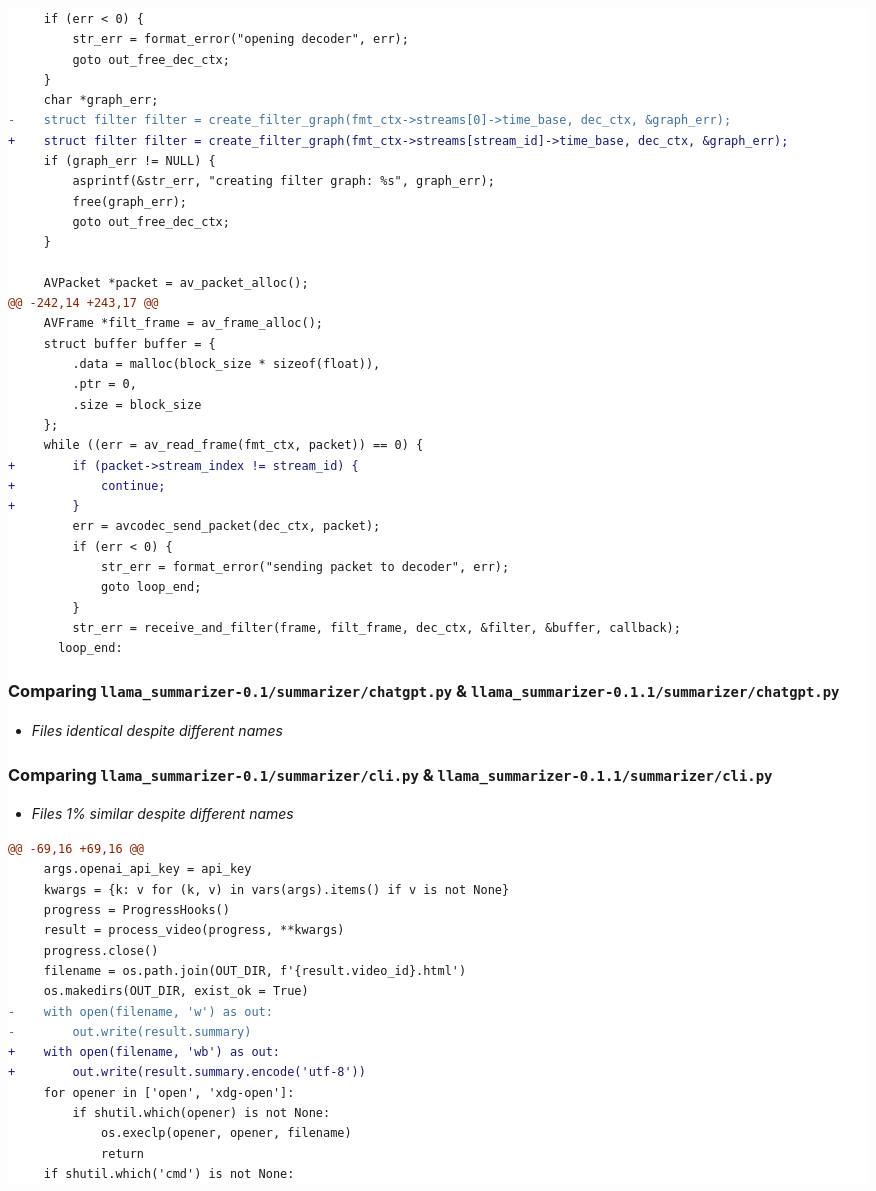 ```diff
     if (err < 0) {
         str_err = format_error("opening decoder", err);
         goto out_free_dec_ctx;
     }
     char *graph_err;
-    struct filter filter = create_filter_graph(fmt_ctx->streams[0]->time_base, dec_ctx, &graph_err);
+    struct filter filter = create_filter_graph(fmt_ctx->streams[stream_id]->time_base, dec_ctx, &graph_err);
     if (graph_err != NULL) {
         asprintf(&str_err, "creating filter graph: %s", graph_err);
         free(graph_err);
         goto out_free_dec_ctx;
     }
 
     AVPacket *packet = av_packet_alloc();
@@ -242,14 +243,17 @@
     AVFrame *filt_frame = av_frame_alloc();
     struct buffer buffer = {
         .data = malloc(block_size * sizeof(float)),
         .ptr = 0,
         .size = block_size
     };
     while ((err = av_read_frame(fmt_ctx, packet)) == 0) {
+        if (packet->stream_index != stream_id) {
+            continue;
+        }
         err = avcodec_send_packet(dec_ctx, packet);
         if (err < 0) {
             str_err = format_error("sending packet to decoder", err);
             goto loop_end;
         }
         str_err = receive_and_filter(frame, filt_frame, dec_ctx, &filter, &buffer, callback);
       loop_end:
```

### Comparing `llama_summarizer-0.1/summarizer/chatgpt.py` & `llama_summarizer-0.1.1/summarizer/chatgpt.py`

 * *Files identical despite different names*

### Comparing `llama_summarizer-0.1/summarizer/cli.py` & `llama_summarizer-0.1.1/summarizer/cli.py`

 * *Files 1% similar despite different names*

```diff
@@ -69,16 +69,16 @@
     args.openai_api_key = api_key
     kwargs = {k: v for (k, v) in vars(args).items() if v is not None}
     progress = ProgressHooks()
     result = process_video(progress, **kwargs)
     progress.close()
     filename = os.path.join(OUT_DIR, f'{result.video_id}.html')
     os.makedirs(OUT_DIR, exist_ok = True)
-    with open(filename, 'w') as out:
-        out.write(result.summary)
+    with open(filename, 'wb') as out:
+        out.write(result.summary.encode('utf-8'))
     for opener in ['open', 'xdg-open']:
         if shutil.which(opener) is not None:
             os.execlp(opener, opener, filename)
             return
     if shutil.which('cmd') is not None:
```